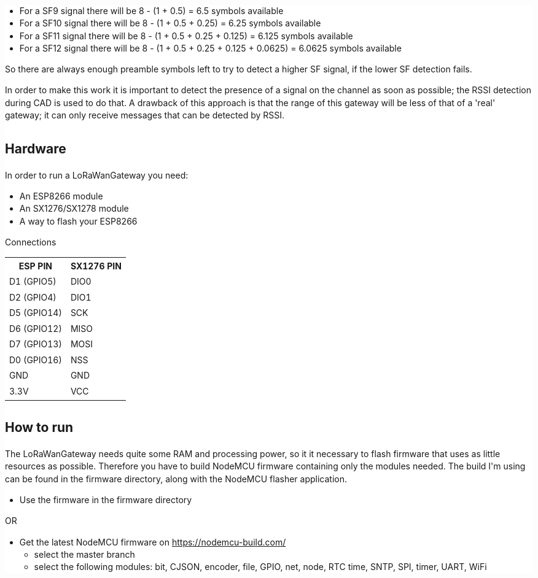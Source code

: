 - For a SF9 signal there will be 8 - (1 + 0.5) = 6.5 symbols available
- For a SF10 signal there will be 8 - (1 + 0.5 + 0.25) = 6.25 symbols available
- For a SF11 signal there will be 8 - (1 + 0.5 + 0.25 + 0.125) = 6.125 symbols available
- For a SF12 signal there will be 8 - (1 + 0.5 + 0.25 + 0.125 + 0.0625) = 6.0625 symbols available

So there are always enough preamble symbols left to try to detect a higher SF signal, if the lower SF detection 
fails.

In order to make this work it is important to detect the presence of a signal on the channel as soon as possible; 
the RSSI detection during CAD is used to do that. A drawback of this approach is that the range of this gateway 
will be less of that of a 'real' gateway; it can only receive messages that can be detected by RSSI.

## Hardware
In order to run a LoRaWanGateway you need:

+ An ESP8266 module
+ An SX1276/SX1278 module
+ A way to flash your ESP8266

Connections
<table>
<tr><th>ESP PIN</th><th>SX1276 PIN</th></tr>
<tr><td>D1 (GPIO5)</td><td>DIO0</td></tr>
<tr><td>D2 (GPIO4)</td><td>DIO1</td></tr>
<tr><td>D5 (GPIO14)</td><td>SCK</td></tr>
<tr><td>D6 (GPIO12)</td><td>MISO</td></tr>
<tr><td>D7 (GPIO13)</td><td>MOSI</td></tr>
<tr><td>D0 (GPIO16)</td><td>NSS</td></tr>
<tr><td>GND</td><td>GND</td></tr>
<tr><td>3.3V</td><td>VCC</td></tr>
</table>

## How to run

The LoRaWanGateway needs quite some RAM and processing power, so it it necessary to flash firmware that uses 
as little resources as possible. Therefore you have to build NodeMCU firmware containing only the modules 
needed. The build I'm using can be found in the firmware directory, along with the NodeMCU flasher application.

+ Use the firmware in the firmware directory

OR

+ Get the latest NodeMCU firmware on https://nodemcu-build.com/
	+ select the master branch
	+ select the following modules: bit, CJSON, encoder, file, GPIO, net, node, RTC time, SNTP, SPI, timer, UART, WiFi
